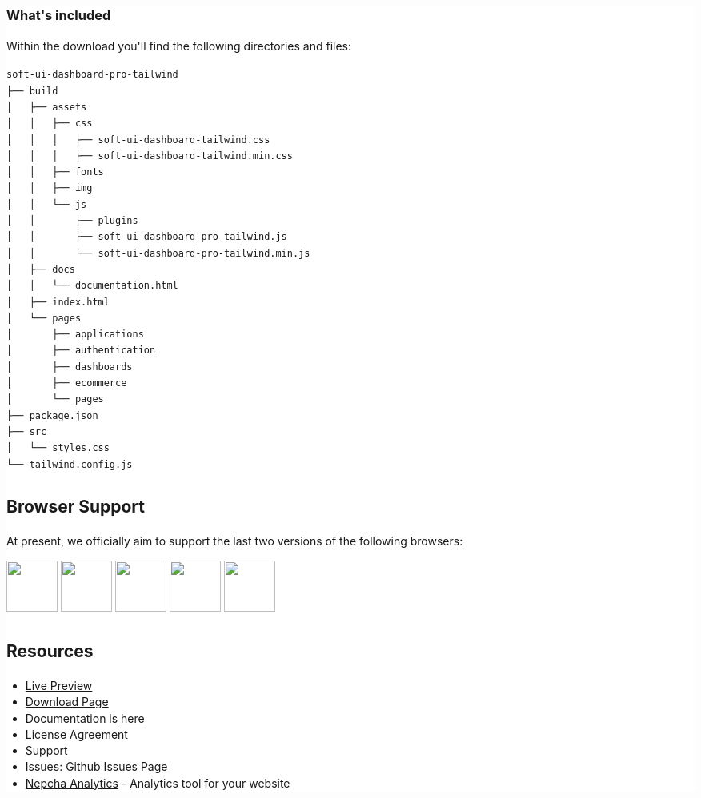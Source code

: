 ### What's included

Within the download you'll find the following directories and files:

```
soft-ui-dashboard-pro-tailwind
├── build
│   ├── assets
│   │   ├── css
│   │   │   ├── soft-ui-dashboard-tailwind.css
│   │   │   ├── soft-ui-dashboard-tailwind.min.css
│   │   ├── fonts
│   │   ├── img
│   │   └── js
│   │       ├── plugins
│   │       ├── soft-ui-dashboard-pro-tailwind.js
│   │       └── soft-ui-dashboard-pro-tailwind.min.js
│   ├── docs
│   │   └── documentation.html
│   ├── index.html
│   └── pages
│       ├── applications
│       ├── authentication
│       ├── dashboards
│       ├── ecommerce
│       └── pages
├── package.json
├── src
│   └── styles.css
└── tailwind.config.js

```

## Browser Support

At present, we officially aim to support the last two versions of the following browsers:

<img src="https://s3.amazonaws.com/creativetim_bucket/github/browser/chrome.png" width="64" height="64"> <img src="https://s3.amazonaws.com/creativetim_bucket/github/browser/firefox.png" width="64" height="64"> <img src="https://s3.amazonaws.com/creativetim_bucket/github/browser/edge.png" width="64" height="64"> <img src="https://s3.amazonaws.com/creativetim_bucket/github/browser/safari.png" width="64" height="64"> <img src="https://s3.amazonaws.com/creativetim_bucket/github/browser/opera.png" width="64" height="64">

## Resources
- [Live Preview](https://demos.creative-tim.com/soft-ui-dashboard-pro-tailwind/pages/dashboards/default.html?ref=readme-sudpt)
- [Download Page](https://www.creative-tim.com/product/soft-ui-dashboard-pro-tailwind?ref=readme-sudpt)
- Documentation is [here](https://www.creative-tim.com/learning-lab/tailwind/html/quick-start/soft-ui-dashboard/?ref=readme-sudpt)
- [License Agreement](https://www.creative-tim.com/license?ref=readme-sudpt)
- [Support](https://www.creative-tim.com/contact-us?ref=readme-sudpt)
- Issues: [Github Issues Page](https://github.com/creativetimofficial/soft-ui-dashboard-pro-tailwind/issues)
- [Nepcha Analytics](https://nepcha.com/?ref=readme) - Analytics tool for your website
